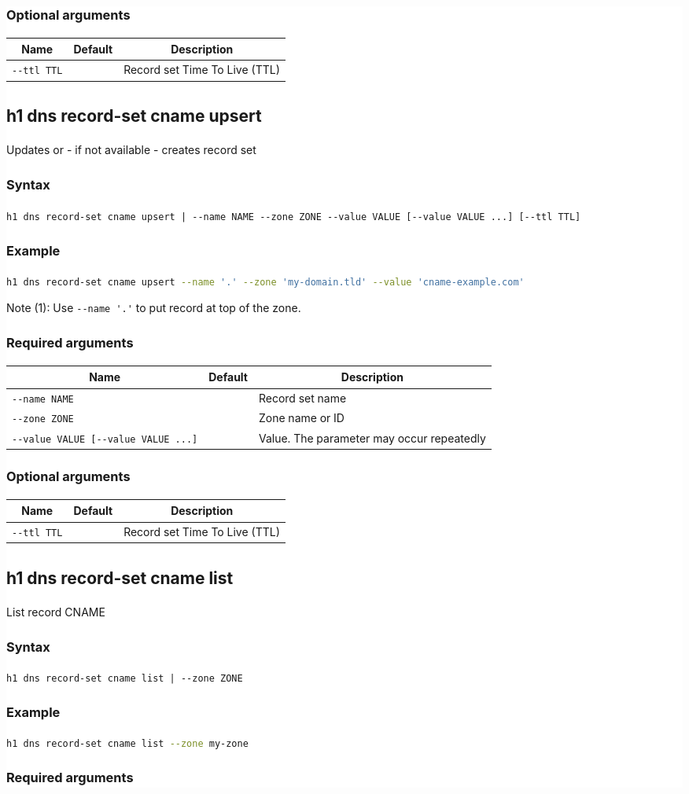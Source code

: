 ### Optional arguments

| Name | Default | Description |
| ---- | ------- | ----------- |
| ```--ttl TTL``` |  | Record set Time To Live (TTL) |

## h1 dns record-set cname upsert

Updates or - if not available - creates record set

### Syntax

```h1 dns record-set cname upsert | --name NAME --zone ZONE --value VALUE [--value VALUE ...] [--ttl TTL]```
### Example

```bash
h1 dns record-set cname upsert --name '.' --zone 'my-domain.tld' --value 'cname-example.com'
```

Note (1): Use ```--name '.'``` to put record at top of the zone.

### Required arguments

| Name | Default | Description |
| ---- | ------- | ----------- |
| ```--name NAME``` |  | Record set name |
| ```--zone ZONE``` |  | Zone name or ID |
| ```--value VALUE [--value VALUE ...]``` |  | Value. The parameter may occur repeatedly |

### Optional arguments

| Name | Default | Description |
| ---- | ------- | ----------- |
| ```--ttl TTL``` |  | Record set Time To Live (TTL) |

## h1 dns record-set cname list

List record CNAME

### Syntax

```h1 dns record-set cname list | --zone ZONE```
### Example

```bash
h1 dns record-set cname list --zone my-zone
```

### Required arguments
